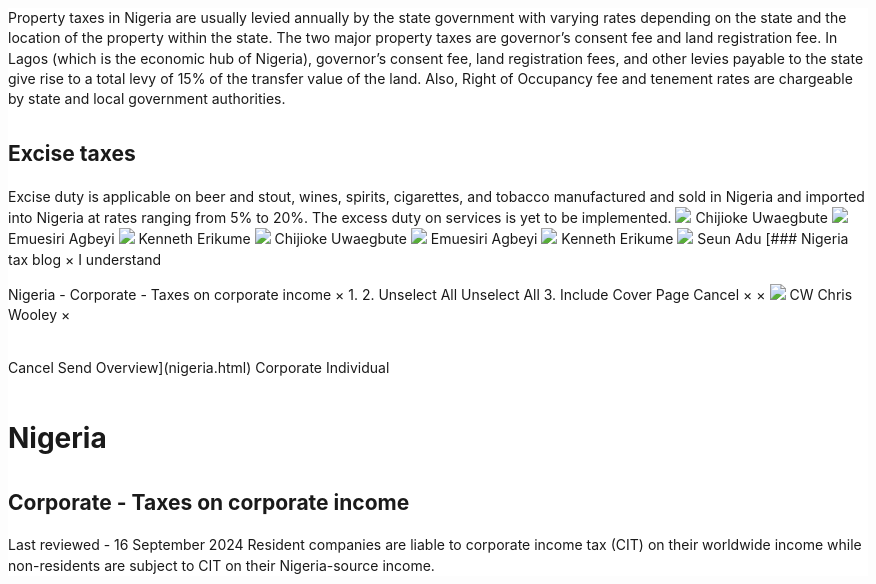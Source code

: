Property taxes in Nigeria are usually levied annually by the state government with varying rates depending on the state and the location of the property within the state. The two major property taxes are governor’s consent fee and land registration fee. In Lagos (which is the economic hub of Nigeria), governor’s consent fee, land registration fees, and other levies payable to the state give rise to a total levy of 15% of the transfer value of the land. Also, Right of Occupancy fee and tenement rates are chargeable by state and local government authorities.
## Excise taxes
Excise duty is applicable on beer and stout, wines, spirits, cigarettes, and tobacco manufactured and sold in Nigeria and imported into Nigeria at rates ranging from 5% to 20%. The excess duty on services is yet to be implemented.
![](-/media/world-wide-tax-summaries/attachments/nigeria---chijioke_uwaegbute.ashx%3Frev=b935f69a665346daac157980f698ffe9&revision=b935f69a-6653-46da-ac15-7980f698ffe9&hash=FD227B7A02B1139BEBA5C1F06C0CFBF224224CBE)
Chijioke Uwaegbute
![](-/media/world-wide-tax-summaries/attachments/nigeria---emuesiri_agbeyi.ashx%3Frev=c0e79df23a9e4515b82bdc07981d0916&revision=c0e79df2-3a9e-4515-b82b-dc07981d0916&hash=24ACF5CEB290DA9FE10DEF0FCE3D4A625F835C72)
Emuesiri Agbeyi
![](-/media/world-wide-tax-summaries/attachments/nigeria---kenneth_erikume.ashx%3Frev=dfcc466b5746457ab1310b2e483d5bb0&revision=dfcc466b-5746-457a-b131-0b2e483d5bb0&hash=102150912B5CA0A3F6AE25CEA19474290BCF22EC)
Kenneth Erikume
![](-/media/world-wide-tax-summaries/attachments/nigeria---chijioke_uwaegbute.ashx%3Frev=b935f69a665346daac157980f698ffe9&revision=b935f69a-6653-46da-ac15-7980f698ffe9&hash=FD227B7A02B1139BEBA5C1F06C0CFBF224224CBE)
Chijioke Uwaegbute
![](-/media/world-wide-tax-summaries/attachments/nigeria---emuesiri_agbeyi.ashx%3Frev=c0e79df23a9e4515b82bdc07981d0916&revision=c0e79df2-3a9e-4515-b82b-dc07981d0916&hash=24ACF5CEB290DA9FE10DEF0FCE3D4A625F835C72)
Emuesiri Agbeyi
![](-/media/world-wide-tax-summaries/attachments/nigeria---kenneth_erikume.ashx%3Frev=dfcc466b5746457ab1310b2e483d5bb0&revision=dfcc466b-5746-457a-b131-0b2e483d5bb0&hash=102150912B5CA0A3F6AE25CEA19474290BCF22EC)
Kenneth Erikume
![](-/media/world-wide-tax-summaries/attachments/nigeria---seun_adu.ashx%3Frev=559ac35ca8aa4f6ca6b6a1a802be9906&revision=559ac35c-a8aa-4f6c-a6b6-a1a802be9906&hash=F0A2C9428D63F0C59FBA31B6C6AE46F0549CC2F5)
Seun Adu
[### Nigeria tax blog
×
I understand

Nigeria - Corporate - Taxes on corporate income
×
1.
2.
Unselect All
Unselect All
3.
Include Cover Page
Cancel
×
×
![](-/media/world-wide-tax-summaries/attachments/global---chris-wooley.ashx%3Frev=ac5e5f3223b34096b1afc2a6009c7320&revision=ac5e5f32-23b3-4096-b1af-c2a6009c7320&hash=859B7ADC84DC2CBEC9760E9E6EE7DE6D0A8BFCDF)
CW
Chris Wooley
×
######
Cancel
Send
Overview](nigeria.html)
Corporate
Individual
# Nigeria
## Corporate - Taxes on corporate income
Last reviewed - 16 September 2024
Resident companies are liable to corporate income tax (CIT) on their worldwide income while non-residents are subject to CIT on their Nigeria-source income.